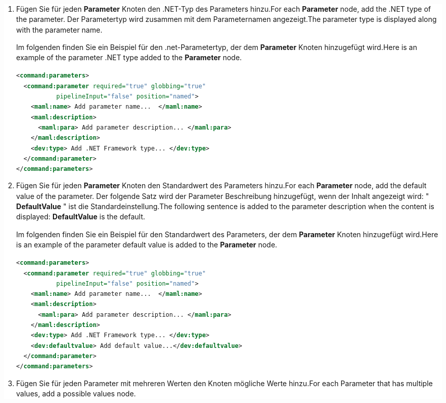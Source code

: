 1. <span data-ttu-id="5c0f1-127">Fügen Sie für jeden **Parameter** Knoten den .NET-Typ des Parameters hinzu.</span><span class="sxs-lookup"><span data-stu-id="5c0f1-127">For each **Parameter** node, add the .NET type of the parameter.</span></span> <span data-ttu-id="5c0f1-128">Der Parametertyp wird zusammen mit dem Parameternamen angezeigt.</span><span class="sxs-lookup"><span data-stu-id="5c0f1-128">The parameter type is displayed along with the parameter name.</span></span>

   <span data-ttu-id="5c0f1-129">Im folgenden finden Sie ein Beispiel für den .net-Parametertyp, der dem **Parameter** Knoten hinzugefügt wird.</span><span class="sxs-lookup"><span data-stu-id="5c0f1-129">Here is an example of the parameter .NET type added to the **Parameter** node.</span></span>

    ```xml
    <command:parameters>
      <command:parameter required="true" globbing="true"
               pipelineInput="false" position="named">
        <maml:name> Add parameter name...  </maml:name>
        <maml:description>
          <maml:para> Add parameter description... </maml:para>
        </maml:description>
        <dev:type> Add .NET Framework type... </dev:type>
      </command:parameter>
    </command:parameters>
    ```

1. <span data-ttu-id="5c0f1-130">Fügen Sie für jeden **Parameter** Knoten den Standardwert des Parameters hinzu.</span><span class="sxs-lookup"><span data-stu-id="5c0f1-130">For each **Parameter** node, add the default value of the parameter.</span></span> <span data-ttu-id="5c0f1-131">Der folgende Satz wird der Parameter Beschreibung hinzugefügt, wenn der Inhalt angezeigt wird: " **DefaultValue** " ist die Standardeinstellung.</span><span class="sxs-lookup"><span data-stu-id="5c0f1-131">The following sentence is added to the parameter description when the content is displayed: **DefaultValue** is the default.</span></span>

   <span data-ttu-id="5c0f1-132">Im folgenden finden Sie ein Beispiel für den Standardwert des Parameters, der dem **Parameter** Knoten hinzugefügt wird.</span><span class="sxs-lookup"><span data-stu-id="5c0f1-132">Here is an example of the parameter default value is added to the **Parameter** node.</span></span>

    ```xml
    <command:parameters>
      <command:parameter required="true" globbing="true"
               pipelineInput="false" position="named">
        <maml:name> Add parameter name...  </maml:name>
        <maml:description>
          <maml:para> Add parameter description... </maml:para>
        </maml:description>
        <dev:type> Add .NET Framework type... </dev:type>
        <dev:defaultvalue> Add default value...</dev:defaultvalue>
      </command:parameter>
    </command:parameters>
    ```

1. <span data-ttu-id="5c0f1-133">Fügen Sie für jeden Parameter mit mehreren Werten den Knoten mögliche Werte hinzu.</span><span class="sxs-lookup"><span data-stu-id="5c0f1-133">For each Parameter that has multiple values, add a possible values node.</span></span>
